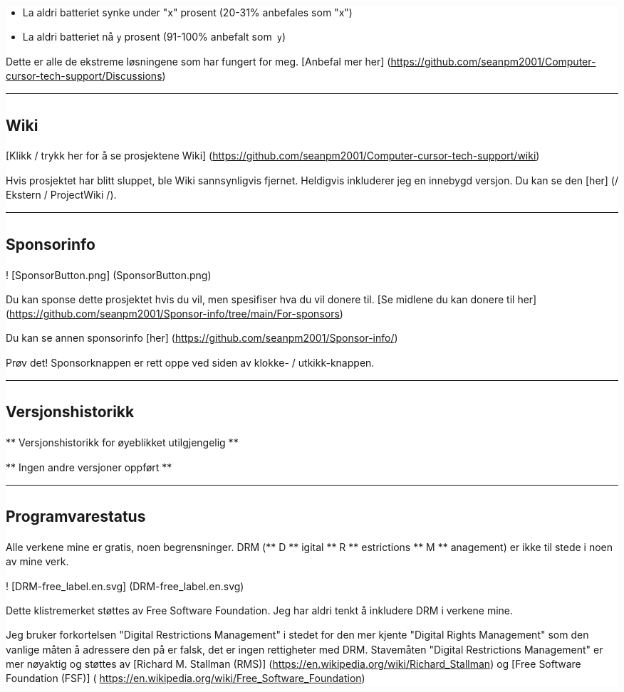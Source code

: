 * La aldri batteriet synke under "x" prosent (20-31% anbefales som "x")

* La aldri batteriet nå `y` prosent (91-100% anbefalt som` y`)

Dette er alle de ekstreme løsningene som har fungert for meg. [Anbefal mer her] (https://github.com/seanpm2001/Computer-cursor-tech-support/Discussions)

***

## Wiki

[Klikk / trykk her for å se prosjektene Wiki] (https://github.com/seanpm2001/Computer-cursor-tech-support/wiki)

Hvis prosjektet har blitt sluppet, ble Wiki sannsynligvis fjernet. Heldigvis inkluderer jeg en innebygd versjon. Du kan se den [her] (/ Ekstern / ProjectWiki /).

***

## Sponsorinfo

! [SponsorButton.png] (SponsorButton.png)

Du kan sponse dette prosjektet hvis du vil, men spesifiser hva du vil donere til. [Se midlene du kan donere til her] (https://github.com/seanpm2001/Sponsor-info/tree/main/For-sponsors)

Du kan se annen sponsorinfo [her] (https://github.com/seanpm2001/Sponsor-info/)

Prøv det! Sponsorknappen er rett oppe ved siden av klokke- / utkikk-knappen.

***

## Versjonshistorikk

** Versjonshistorikk for øyeblikket utilgjengelig **

** Ingen andre versjoner oppført **

***

## Programvarestatus

Alle verkene mine er gratis, noen begrensninger. DRM (** D ** igital ** R ** estrictions ** M ** anagement) er ikke til stede i noen av mine verk.

! [DRM-free_label.en.svg] (DRM-free_label.en.svg)

Dette klistremerket støttes av Free Software Foundation. Jeg har aldri tenkt å inkludere DRM i verkene mine.

Jeg bruker forkortelsen "Digital Restrictions Management" i stedet for den mer kjente "Digital Rights Management" som den vanlige måten å adressere den på er falsk, det er ingen rettigheter med DRM. Stavemåten "Digital Restrictions Management" er mer nøyaktig og støttes av [Richard M. Stallman (RMS)] (https://en.wikipedia.org/wiki/Richard_Stallman) og [Free Software Foundation (FSF)] ( https://en.wikipedia.org/wiki/Free_Software_Foundation)

